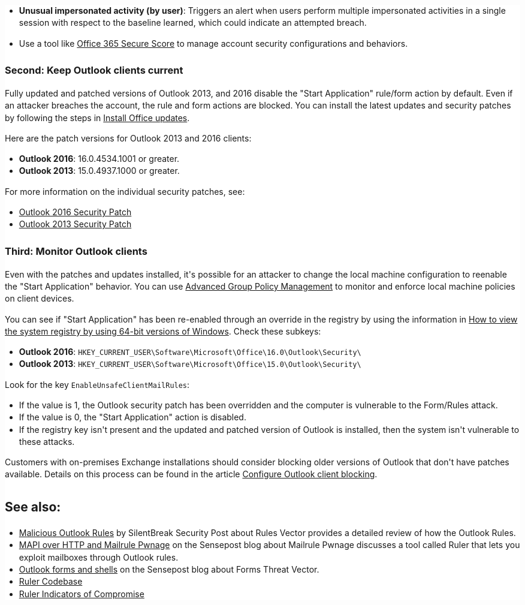   - **Unusual impersonated activity (by user)**: Triggers an alert when users perform multiple impersonated activities in a single session with respect to the baseline learned, which could indicate an attempted breach.

- Use a tool like [Office 365 Secure Score](/microsoft-365/security/defender/microsoft-secure-score) to manage account security configurations and behaviors.

### Second: Keep Outlook clients current

Fully updated and patched versions of Outlook 2013, and 2016 disable the "Start Application" rule/form action by default. Even if an attacker breaches the account, the rule and form actions are blocked. You can install the latest updates and security patches by following the steps in [Install Office updates](https://support.microsoft.com/office/2ab296f3-7f03-43a2-8e50-46de917611c5).

Here are the patch versions for Outlook 2013 and 2016 clients:

- **Outlook 2016**: 16.0.4534.1001 or greater.
- **Outlook 2013**: 15.0.4937.1000 or greater.

For more information on the individual security patches, see:

- [Outlook 2016 Security Patch](https://support.microsoft.com/help/3191883)
- [Outlook 2013 Security Patch](https://support.microsoft.com/help/3191938)

### Third: Monitor Outlook clients

Even with the patches and updates installed, it's possible for an attacker to change the local machine configuration to reenable the "Start Application" behavior. You can use [Advanced Group Policy Management](/microsoft-desktop-optimization-pack/agpm/) to monitor and enforce local machine policies on client devices.

You can see if "Start Application" has been re-enabled through an override in the registry by using the information in [How to view the system registry by using 64-bit versions of Windows](https://support.microsoft.com/help/305097). Check these subkeys:

- **Outlook 2016**: `HKEY_CURRENT_USER\Software\Microsoft\Office\16.0\Outlook\Security\`
- **Outlook 2013**: `HKEY_CURRENT_USER\Software\Microsoft\Office\15.0\Outlook\Security\`

Look for the key `EnableUnsafeClientMailRules`:

- If the value is 1, the Outlook security patch has been overridden and the computer is vulnerable to the Form/Rules attack.
- If the value is 0, the "Start Application" action is disabled.
- If the registry key isn't present and the updated and patched version of Outlook is installed, then the system isn't vulnerable to these attacks.

Customers with on-premises Exchange installations should consider blocking older versions of Outlook that don't have patches available. Details on this process can be found in the article [Configure Outlook client blocking](/exchange/configure-outlook-client-blocking-exchange-2013-help).

## See also:

- [Malicious Outlook Rules](https://silentbreaksecurity.com/malicious-outlook-rules/) by SilentBreak Security Post about Rules Vector provides a detailed review of how the Outlook Rules.
- [MAPI over HTTP and Mailrule Pwnage](https://sensepost.com/blog/2016/mapi-over-http-and-mailrule-pwnage/) on the Sensepost blog about Mailrule Pwnage discusses a tool called Ruler that lets you exploit mailboxes through Outlook rules.
- [Outlook forms and shells](https://sensepost.com/blog/2017/outlook-forms-and-shells/) on the Sensepost blog about Forms Threat Vector.
- [Ruler Codebase](https://github.com/sensepost/ruler)
- [Ruler Indicators of Compromise](https://github.com/sensepost/notruler/blob/master/iocs.md)
